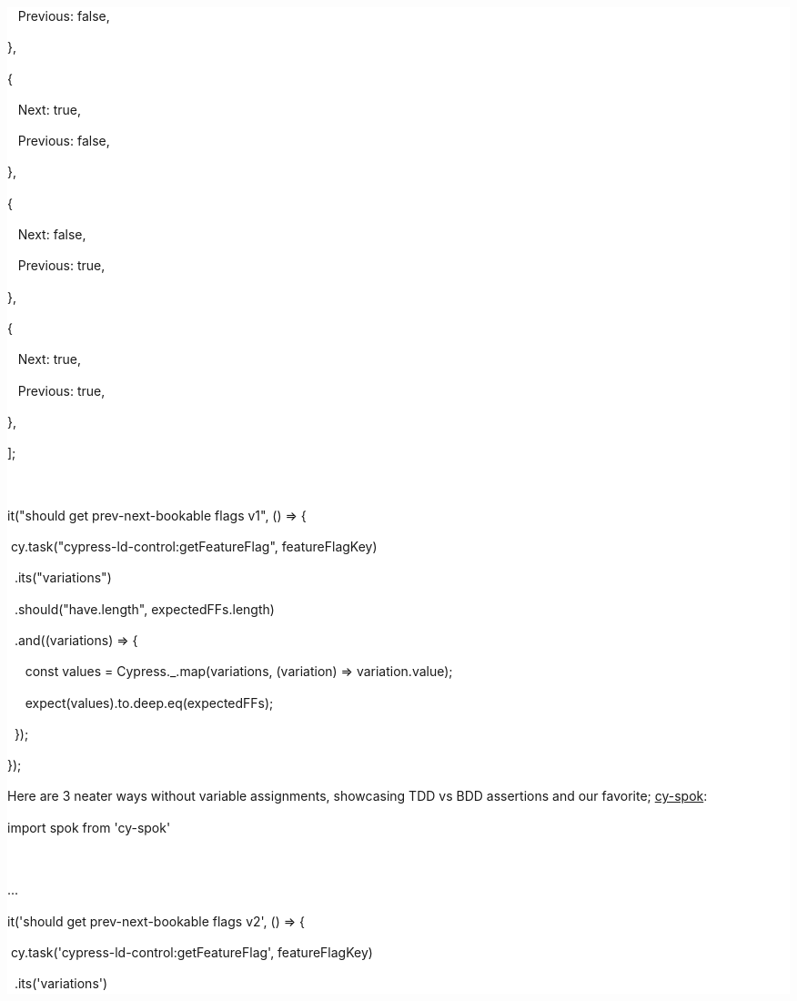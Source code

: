     Previous: false,

  },

  {

    Next: true,

    Previous: false,

  },

  {

    Next: false,

    Previous: true,

  },

  {

    Next: true,

    Previous: true,

  },

];

​

it("should get prev-next-bookable flags v1", () => {

  cy.task("cypress-ld-control:getFeatureFlag", featureFlagKey)

    .its("variations")

    .should("have.length", expectedFFs.length)

    .and((variations) => {

      const values = Cypress._.map(variations, (variation) => variation.value);

      expect(values).to.deep.eq(expectedFFs);

    });

});

Here are 3 neater ways without variable assignments, showcasing TDD vs BDD assertions and our favorite; [cy-spok](https://github.com/bahmutov/cy-spok):

import spok from 'cy-spok'

​

...

it('should get prev-next-bookable flags v2', () => {

  cy.task('cypress-ld-control:getFeatureFlag', featureFlagKey)

    .its('variations')

